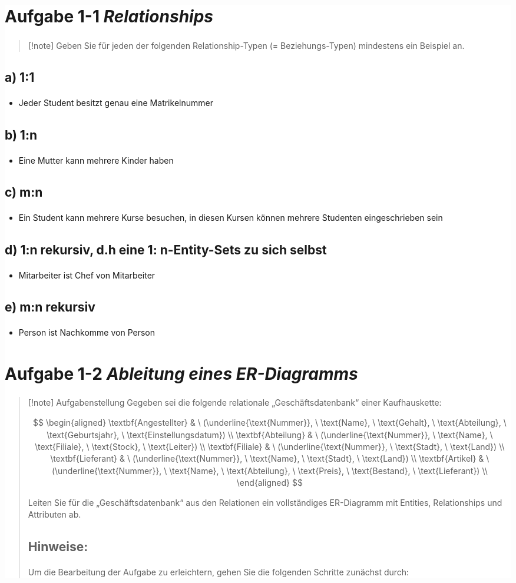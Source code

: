 # Aufgabe 1-1 _Relationships_

> [!note] Geben Sie für jeden der folgenden Relationship-Typen (= Beziehungs-Typen) mindestens ein Beispiel an.

## a) 1:1

- Jeder Student besitzt genau eine Matrikelnummer

## b) 1:n

- Eine Mutter kann mehrere Kinder haben

## c) m:n

- Ein Student kann mehrere Kurse besuchen, in diesen Kursen können mehrere Studenten eingeschrieben sein

## d) 1:n rekursiv, d.h eine 1: n-Entity-Sets zu sich selbst

- Mitarbeiter ist Chef von Mitarbeiter

## e) m:n rekursiv

- Person ist Nachkomme von Person

# Aufgabe 1-2 _Ableitung eines ER-Diagramms_

> [!note] Aufgabenstellung
> Gegeben sei die folgende relationale „Geschäftsdatenbank“ einer Kaufhauskette:
>
> $$
> \begin{aligned}
> \textbf{Angestellter} & \ (\underline{\text{Nummer}}, \ \text{Name}, \ \text{Gehalt}, \ \text{Abteilung}, \ \text{Geburtsjahr}, \ \text{Einstellungsdatum}) \\
> \textbf{Abteilung} & \ (\underline{\text{Nummer}}, \ \text{Name}, \ \text{Filiale}, \ \text{Stock}, \ \text{Leiter}) \\
> \textbf{Filiale} & \ (\underline{\text{Nummer}}, \ \text{Stadt}, \ \text{Land}) \\
> \textbf{Lieferant} & \ (\underline{\text{Nummer}}, \ \text{Name}, \ \text{Stadt}, \ \text{Land}) \\
> \textbf{Artikel} & \ (\underline{\text{Nummer}}, \ \text{Name}, \ \text{Abteilung}, \ \text{Preis}, \ \text{Bestand}, \ \text{Lieferant}) \\
> \end{aligned}
> $$
>
> Leiten Sie für die „Geschäftsdatenbank“ aus den Relationen ein vollständiges ER-Diagramm mit Entities, Relationships und Attributen ab.
>
> ## Hinweise:
>
> Um die Bearbeitung der Aufgabe zu erleichtern, gehen Sie die folgenden Schritte zunächst durch:
